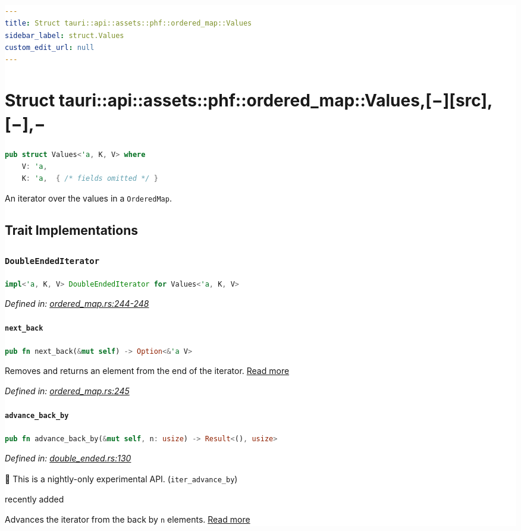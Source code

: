 ```yaml
---
title: Struct tauri::api::assets::phf::ordered_map::Values
sidebar_label: struct.Values
custom_edit_url: null
---
```


# Struct tauri::api::assets::phf::ordered_map::Values,\[−]\[src],\[−],−

```rs
pub struct Values<'a, K, V> where
    V: 'a,
    K: 'a,  { /* fields omitted */ }
```

An iterator over the values in a `OrderedMap`.

## Trait Implementations

### `DoubleEndedIterator`

```rs
impl<'a, K, V> DoubleEndedIterator for Values<'a, K, V>
```

_Defined in: [ordered_map.rs:244-248](https://docs.rs/phf/0.9/src/phf/ordered_map.rs.html#244-248)_

#### `next_back`

```rs
pub fn next_back(&mut self) -> Option<&'a V>
```

Removes and returns an element from the end of the iterator. [Read more](https://doc.rust-lang.org/nightly/core/iter/traits/double_ended/trait.DoubleEndedIterator.html#tymethod.next_back)

_Defined in: [ordered_map.rs:245](https://docs.rs/phf/0.9/src/phf/ordered_map.rs.html#245)_

#### `advance_back_by`

```rs
pub fn advance_back_by(&mut self, n: usize) -> Result<(), usize>
```

_Defined in: [double_ended.rs:130](https://doc.rust-lang.org/nightly/src/core/iter/traits/double_ended.rs.html#130)_

🔬 This is a nightly-only experimental API. (`iter_advance_by`)

recently added

Advances the iterator from the back by `n` elements. [Read more](https://doc.rust-lang.org/nightly/core/iter/traits/double_ended/trait.DoubleEndedIterator.html#method.advance_back_by)
